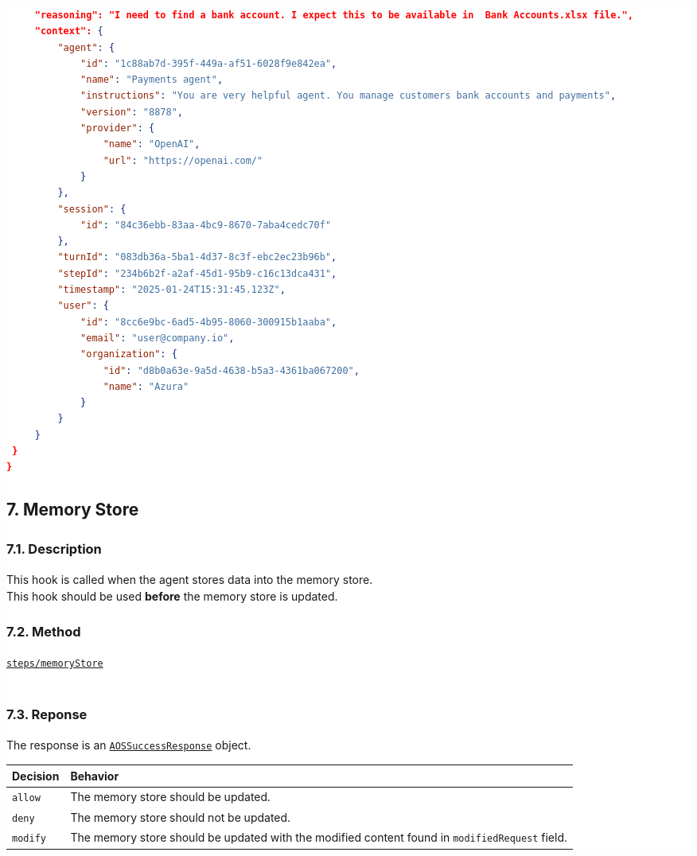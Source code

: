   ```json
        "reasoning": "I need to find a bank account. I expect this to be available in  Bank Accounts.xlsx file.",
        "context": {
            "agent": {
                "id": "1c88ab7d-395f-449a-af51-6028f9e842ea",
                "name": "Payments agent",
                "instructions": "You are very helpful agent. You manage customers bank accounts and payments",
                "version": "8878",
                "provider": {
                    "name": "OpenAI",
                    "url": "https://openai.com/"
                }
            },
            "session": {
                "id": "84c36ebb-83aa-4bc9-8670-7aba4cedc70f"
            },
            "turnId": "083db36a-5ba1-4d37-8c3f-ebc2ec23b96b", 
            "stepId": "234b6b2f-a2af-45d1-95b9-c16c13dca431",
            "timestamp": "2025-01-24T15:31:45.123Z",
            "user": {
                "id": "8cc6e9bc-6ad5-4b95-8060-300915b1aaba",
                "email": "user@company.io",
                "organization": {
                    "id": "d8b0a63e-9a5d-4638-b5a3-4361ba067200",
                    "name": "Azura"
                }
            }
        }
    }
}
   ```

## 7. Memory Store

### 7.1. Description
This hook is called when the agent stores data into the memory store.<br>
This hook should be used **before** the memory store is updated. <br>

### 7.2. Method
[`steps/memoryStore`](specification.md#43-stepsmemorystore)<br><br>


### 7.3. Reponse
The response is an [`AOSSuccessResponse`](specification.md#51-aossuccessresponse-object) object.

| Decision | Behavior |
| :--------- | :---------- |
| `allow` | The memory store should be updated. |
| `deny` | The memory store should not be updated. |
| `modify` | The memory store should be updated with the modified content found in `modifiedRequest` field. |
